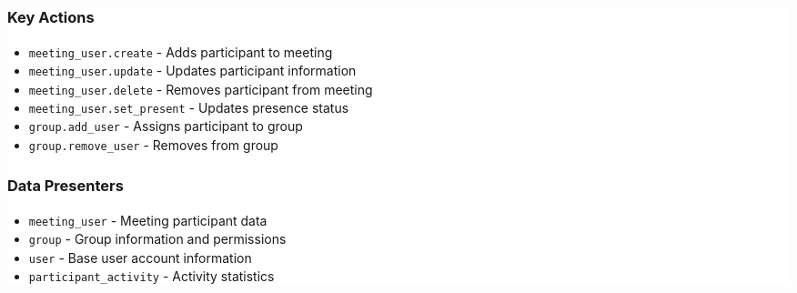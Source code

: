 ### Key Actions
- `meeting_user.create` - Adds participant to meeting
- `meeting_user.update` - Updates participant information
- `meeting_user.delete` - Removes participant from meeting
- `meeting_user.set_present` - Updates presence status
- `group.add_user` - Assigns participant to group
- `group.remove_user` - Removes from group

### Data Presenters
- `meeting_user` - Meeting participant data
- `group` - Group information and permissions
- `user` - Base user account information
- `participant_activity` - Activity statistics
